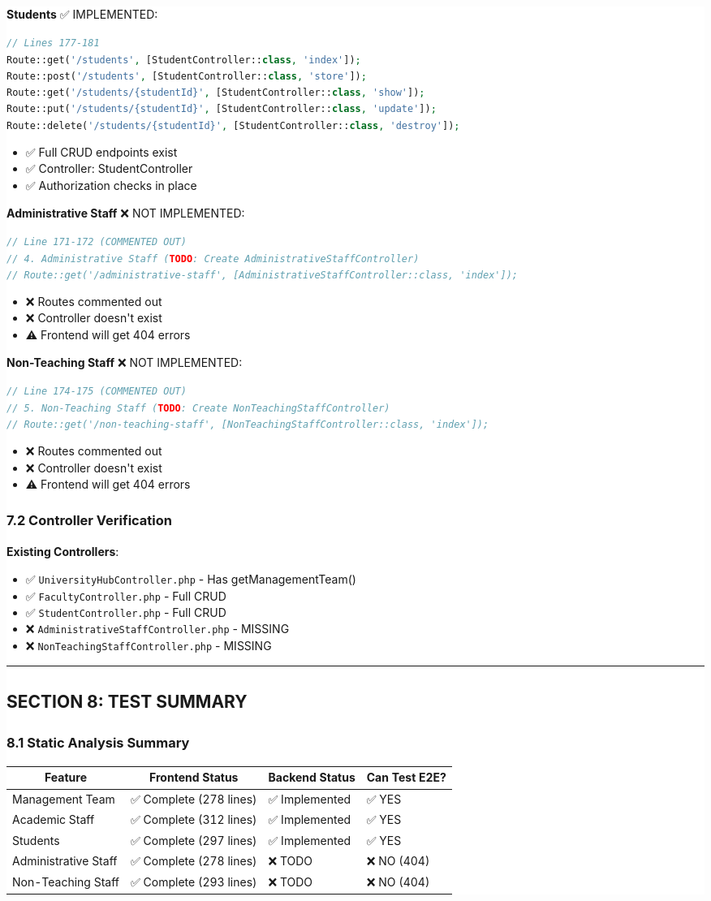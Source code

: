 **Students** ✅ IMPLEMENTED:
```php
// Lines 177-181
Route::get('/students', [StudentController::class, 'index']);
Route::post('/students', [StudentController::class, 'store']);
Route::get('/students/{studentId}', [StudentController::class, 'show']);
Route::put('/students/{studentId}', [StudentController::class, 'update']);
Route::delete('/students/{studentId}', [StudentController::class, 'destroy']);
```
- ✅ Full CRUD endpoints exist
- ✅ Controller: StudentController
- ✅ Authorization checks in place

**Administrative Staff** ❌ NOT IMPLEMENTED:
```php
// Line 171-172 (COMMENTED OUT)
// 4. Administrative Staff (TODO: Create AdministrativeStaffController)
// Route::get('/administrative-staff', [AdministrativeStaffController::class, 'index']);
```
- ❌ Routes commented out
- ❌ Controller doesn't exist
- ⚠️ Frontend will get 404 errors

**Non-Teaching Staff** ❌ NOT IMPLEMENTED:
```php
// Line 174-175 (COMMENTED OUT)
// 5. Non-Teaching Staff (TODO: Create NonTeachingStaffController)
// Route::get('/non-teaching-staff', [NonTeachingStaffController::class, 'index']);
```
- ❌ Routes commented out
- ❌ Controller doesn't exist
- ⚠️ Frontend will get 404 errors

### 7.2 Controller Verification

**Existing Controllers**:
- ✅ `UniversityHubController.php` - Has getManagementTeam()
- ✅ `FacultyController.php` - Full CRUD
- ✅ `StudentController.php` - Full CRUD
- ❌ `AdministrativeStaffController.php` - MISSING
- ❌ `NonTeachingStaffController.php` - MISSING

---

## SECTION 8: TEST SUMMARY

### 8.1 Static Analysis Summary

| Feature | Frontend Status | Backend Status | Can Test E2E? |
|---------|----------------|----------------|---------------|
| Management Team | ✅ Complete (278 lines) | ✅ Implemented | ✅ YES |
| Academic Staff | ✅ Complete (312 lines) | ✅ Implemented | ✅ YES |
| Students | ✅ Complete (297 lines) | ✅ Implemented | ✅ YES |
| Administrative Staff | ✅ Complete (278 lines) | ❌ TODO | ❌ NO (404) |
| Non-Teaching Staff | ✅ Complete (293 lines) | ❌ TODO | ❌ NO (404) |
